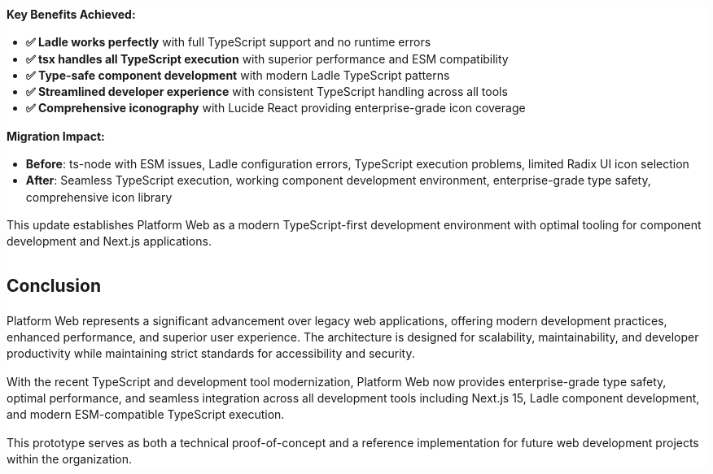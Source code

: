 **Key Benefits Achieved:**
- **✅ Ladle works perfectly** with full TypeScript support and no runtime errors
- **✅ tsx handles all TypeScript execution** with superior performance and ESM compatibility
- **✅ Type-safe component development** with modern Ladle TypeScript patterns
- **✅ Streamlined developer experience** with consistent TypeScript handling across all tools
- **✅ Comprehensive iconography** with Lucide React providing enterprise-grade icon coverage

**Migration Impact:**
- **Before**: ts-node with ESM issues, Ladle configuration errors, TypeScript execution problems, limited Radix UI icon selection
- **After**: Seamless TypeScript execution, working component development environment, enterprise-grade type safety, comprehensive icon library

This update establishes Platform Web as a modern TypeScript-first development environment with optimal tooling for component development and Next.js applications.

## Conclusion

Platform Web represents a significant advancement over legacy web applications, offering modern development practices, enhanced performance, and superior user experience. The architecture is designed for scalability, maintainability, and developer productivity while maintaining strict standards for accessibility and security.

With the recent TypeScript and development tool modernization, Platform Web now provides enterprise-grade type safety, optimal performance, and seamless integration across all development tools including Next.js 15, Ladle component development, and modern ESM-compatible TypeScript execution.

This prototype serves as both a technical proof-of-concept and a reference implementation for future web development projects within the organization.